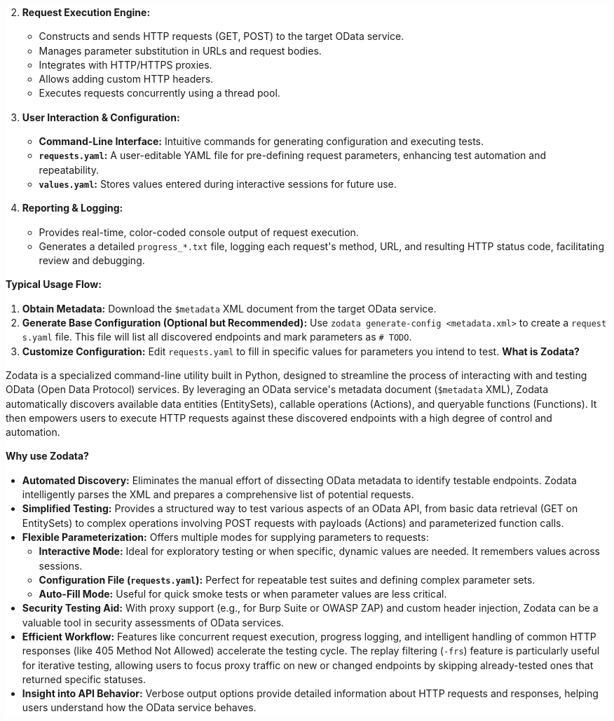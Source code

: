 2.  **Request Execution Engine:**
    *   Constructs and sends HTTP requests (GET, POST) to the target OData service.
    *   Manages parameter substitution in URLs and request bodies.
    *   Integrates with HTTP/HTTPS proxies.
    *   Allows adding custom HTTP headers.
    *   Executes requests concurrently using a thread pool.

3.  **User Interaction & Configuration:**
    *   **Command-Line Interface:** Intuitive commands for generating configuration and executing tests.
    *   **`requests.yaml`:** A user-editable YAML file for pre-defining request parameters, enhancing test automation and repeatability.
    *   **`values.yaml`:** Stores values entered during interactive sessions for future use.

4.  **Reporting & Logging:**
    *   Provides real-time, color-coded console output of request execution.
    *   Generates a detailed `progress_*.txt` file, logging each request's method, URL, and resulting HTTP status code, facilitating review and debugging.

**Typical Usage Flow:**

1.  **Obtain Metadata:** Download the `$metadata` XML document from the target OData service.
2.  **Generate Base Configuration (Optional but Recommended):**
    Use `zodata generate-config <metadata.xml>` to create a `requests.yaml` file. This file will list all discovered endpoints and mark parameters as `# TODO`.
3.  **Customize Configuration:**
    Edit `requests.yaml` to fill in specific values for parameters you intend to test.
**What is Zodata?**

Zodata is a specialized command-line utility built in Python, designed to streamline the process of interacting with and testing OData (Open Data Protocol) services. By leveraging an OData service's metadata document (`$metadata` XML), Zodata automatically discovers available data entities (EntitySets), callable operations (Actions), and queryable functions (Functions). It then empowers users to execute HTTP requests against these discovered endpoints with a high degree of control and automation.

**Why use Zodata?**

*   **Automated Discovery:** Eliminates the manual effort of dissecting OData metadata to identify testable endpoints. Zodata intelligently parses the XML and prepares a comprehensive list of potential requests.
*   **Simplified Testing:** Provides a structured way to test various aspects of an OData API, from basic data retrieval (GET on EntitySets) to complex operations involving POST requests with payloads (Actions) and parameterized function calls.
*   **Flexible Parameterization:** Offers multiple modes for supplying parameters to requests:
    *   **Interactive Mode:** Ideal for exploratory testing or when specific, dynamic values are needed. It remembers values across sessions.
    *   **Configuration File (`requests.yaml`):** Perfect for repeatable test suites and defining complex parameter sets.
    *   **Auto-Fill Mode:** Useful for quick smoke tests or when parameter values are less critical.
*   **Security Testing Aid:** With proxy support (e.g., for Burp Suite or OWASP ZAP) and custom header injection, Zodata can be a valuable tool in security assessments of OData services.
*   **Efficient Workflow:** Features like concurrent request execution, progress logging, and intelligent handling of common HTTP responses (like 405 Method Not Allowed) accelerate the testing cycle. The replay filtering (`-frs`) feature is particularly useful for iterative testing, allowing users to focus proxy traffic on new or changed endpoints by skipping already-tested ones that returned specific statuses.
*   **Insight into API Behavior:** Verbose output options provide detailed information about HTTP requests and responses, helping users understand how the OData service behaves.
